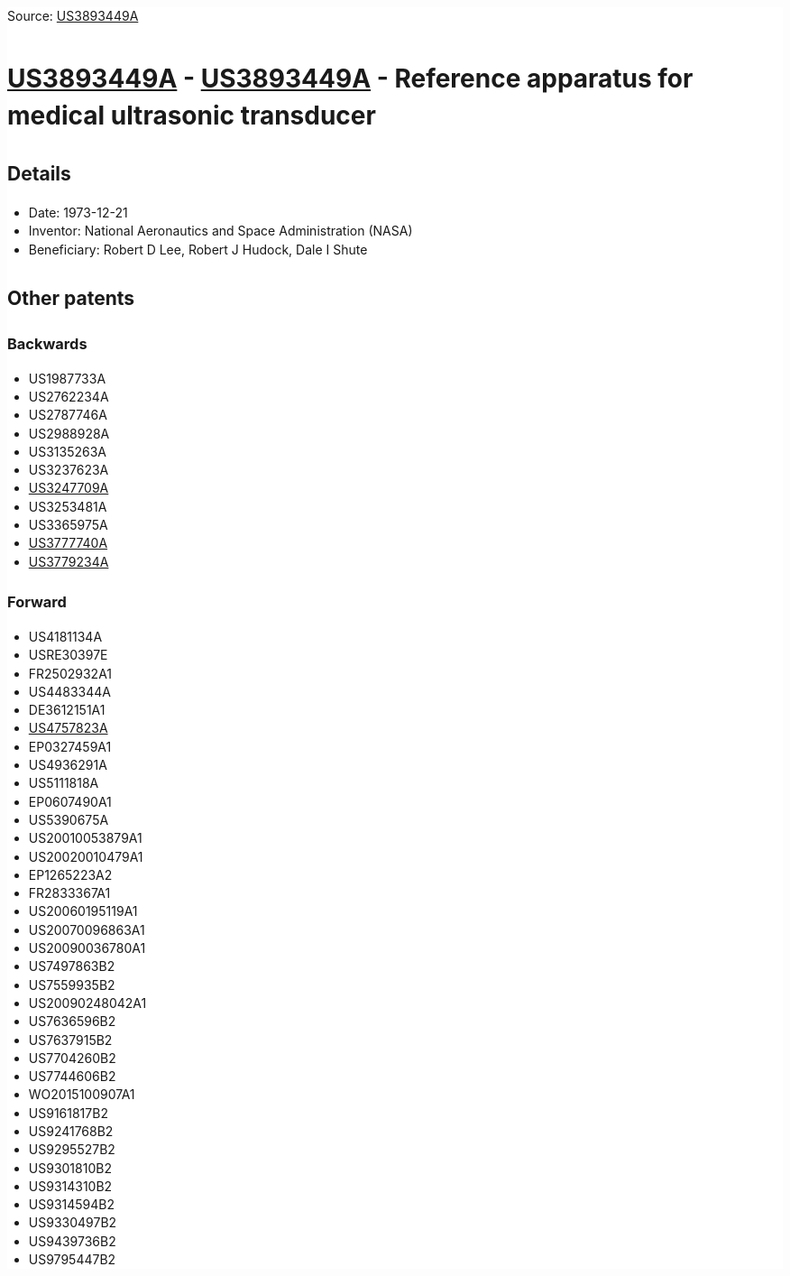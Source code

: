 Source: [US3893449A](https://patents.google.com/patent/US3893449A)

# [US3893449A](US3893449A.md) - [US3893449A](US3893449A.md) - Reference apparatus for medical ultrasonic transducer

## Details

* Date: 1973-12-21
* Inventor: National Aeronautics and Space Administration (NASA)
* Beneficiary: Robert D Lee, Robert J Hudock, Dale I Shute

## Other patents

### Backwards
 * US1987733A
 * US2762234A
 * US2787746A
 * US2988928A
 * US3135263A
 * US3237623A
 * [US3247709A](US3247709A.md)
 * US3253481A
 * US3365975A
 * [US3777740A](US3777740A.md)
 * [US3779234A](US3779234A.md)
### Forward
 * US4181134A
 * USRE30397E
 * FR2502932A1
 * US4483344A
 * DE3612151A1
 * [US4757823A](US4757823A.md)
 * EP0327459A1
 * US4936291A
 * US5111818A
 * EP0607490A1
 * US5390675A
 * US20010053879A1
 * US20020010479A1
 * EP1265223A2
 * FR2833367A1
 * US20060195119A1
 * US20070096863A1
 * US20090036780A1
 * US7497863B2
 * US7559935B2
 * US20090248042A1
 * US7636596B2
 * US7637915B2
 * US7704260B2
 * US7744606B2
 * WO2015100907A1
 * US9161817B2
 * US9241768B2
 * US9295527B2
 * US9301810B2
 * US9314310B2
 * US9314594B2
 * US9330497B2
 * US9439736B2
 * US9795447B2